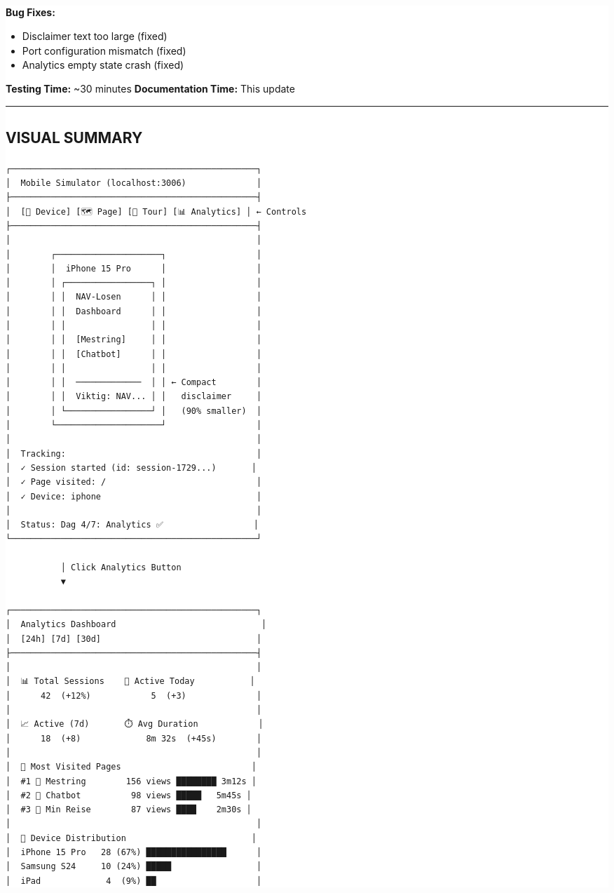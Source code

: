 **Bug Fixes:**
- Disclaimer text too large (fixed)
- Port configuration mismatch (fixed)
- Analytics empty state crash (fixed)

**Testing Time:** ~30 minutes
**Documentation Time:** This update

---

## VISUAL SUMMARY

```
┌─────────────────────────────────────────────────┐
│  Mobile Simulator (localhost:3006)              │
├─────────────────────────────────────────────────┤
│  [📱 Device] [🗺️ Page] [📖 Tour] [📊 Analytics] │ ← Controls
├─────────────────────────────────────────────────┤
│                                                 │
│        ┌─────────────────────┐                  │
│        │  iPhone 15 Pro      │                  │
│        │ ┌─────────────────┐ │                  │
│        │ │  NAV-Losen      │ │                  │
│        │ │  Dashboard      │ │                  │
│        │ │                 │ │                  │
│        │ │  [Mestring]     │ │                  │
│        │ │  [Chatbot]      │ │                  │
│        │ │                 │ │                  │
│        │ │  ─────────────  │ │ ← Compact        │
│        │ │  Viktig: NAV... │ │   disclaimer     │
│        │ └─────────────────┘ │   (90% smaller)  │
│        └─────────────────────┘                  │
│                                                 │
│  Tracking:                                      │
│  ✓ Session started (id: session-1729...)       │
│  ✓ Page visited: /                              │
│  ✓ Device: iphone                               │
│                                                 │
│  Status: Dag 4/7: Analytics ✅                  │
└─────────────────────────────────────────────────┘

           │ Click Analytics Button
           ▼

┌─────────────────────────────────────────────────┐
│  Analytics Dashboard                             │
│  [24h] [7d] [30d]                               │
├─────────────────────────────────────────────────┤
│                                                 │
│  📊 Total Sessions    👥 Active Today           │
│      42  (+12%)            5  (+3)              │
│                                                 │
│  📈 Active (7d)       ⏱️ Avg Duration            │
│      18  (+8)             8m 32s  (+45s)        │
│                                                 │
│  📄 Most Visited Pages                          │
│  #1 🧠 Mestring        156 views ████████ 3m12s │
│  #2 💚 Chatbot          98 views █████   5m45s │
│  #3 🚀 Min Reise        87 views ████    2m30s │
│                                                 │
│  📱 Device Distribution                         │
│  iPhone 15 Pro   28 (67%) ████████████████      │
│  Samsung S24     10 (24%) █████                 │
│  iPad             4  (9%) ██                    │
```